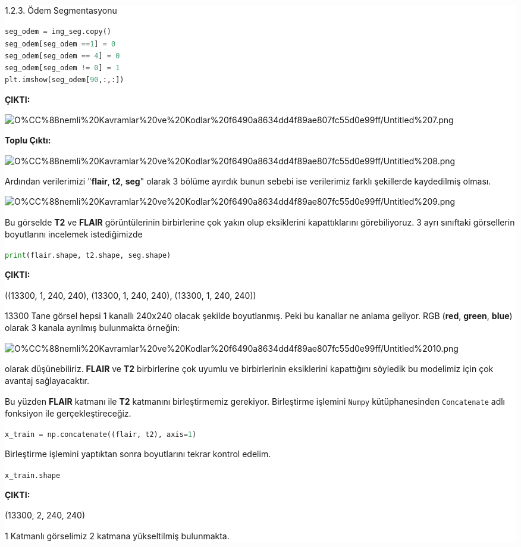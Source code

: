 1.2.3. Ödem Segmentasyonu

```python
seg_odem = img_seg.copy()
seg_odem[seg_odem ==1] = 0
seg_odem[seg_odem == 4] = 0
seg_odem[seg_odem != 0] = 1
plt.imshow(seg_odem[90,:,:])
```

**ÇIKTI:**

![O%CC%88nemli%20Kavramlar%20ve%20Kodlar%20f6490a8634dd4f89ae807fc55d0e99ff/Untitled%207.png](O%CC%88nemli%20Kavramlar%20ve%20Kodlar%20f6490a8634dd4f89ae807fc55d0e99ff/Untitled%207.png)

**Toplu Çıktı:**

![O%CC%88nemli%20Kavramlar%20ve%20Kodlar%20f6490a8634dd4f89ae807fc55d0e99ff/Untitled%208.png](O%CC%88nemli%20Kavramlar%20ve%20Kodlar%20f6490a8634dd4f89ae807fc55d0e99ff/Untitled%208.png)

Ardından verilerimizi "**flair**, **t2**, **seg**" olarak 3 bölüme ayırdık bunun sebebi ise verilerimiz farklı şekillerde kaydedilmiş olması.

![O%CC%88nemli%20Kavramlar%20ve%20Kodlar%20f6490a8634dd4f89ae807fc55d0e99ff/Untitled%209.png](O%CC%88nemli%20Kavramlar%20ve%20Kodlar%20f6490a8634dd4f89ae807fc55d0e99ff/Untitled%209.png)

Bu görselde **T2** ve **FLAIR** görüntülerinin birbirlerine çok yakın olup eksiklerini kapattıklarını görebiliyoruz. 3 ayrı sınıftaki görsellerin boyutlarını incelemek istediğimizde

```python
print(flair.shape, t2.shape, seg.shape)
```

**ÇIKTI:**

((13300, 1, 240, 240), (13300, 1, 240, 240), (13300, 1, 240, 240))

13300 Tane görsel hepsi 1 kanallı 240x240 olacak şekilde boyutlanmış. Peki bu kanallar ne anlama geliyor. RGB (**red**, **green**, **blue**) olarak 3 kanala ayrılmış bulunmakta örneğin:

![O%CC%88nemli%20Kavramlar%20ve%20Kodlar%20f6490a8634dd4f89ae807fc55d0e99ff/Untitled%2010.png](O%CC%88nemli%20Kavramlar%20ve%20Kodlar%20f6490a8634dd4f89ae807fc55d0e99ff/Untitled%2010.png)

olarak düşünebiliriz. **FLAIR** ve **T2** birbirlerine çok uyumlu ve birbirlerinin eksiklerini kapattığını söyledik bu modelimiz için çok avantaj sağlayacaktır.

Bu yüzden **FLAIR** katmanı ile **T2** katmanını birleştirmemiz gerekiyor. Birleştirme işlemini `Numpy` kütüphanesinden `Concatenate` adlı fonksiyon ile gerçekleştireceğiz.

```python
x_train = np.concatenate((flair, t2), axis=1)
```

Birleştirme işlemini yaptıktan sonra boyutlarını tekrar kontrol edelim.

```python
x_train.shape
```

**ÇIKTI:**

(13300, 2, 240, 240)

1 Katmanlı görselimiz 2 katmana yükseltilmiş bulunmakta.
